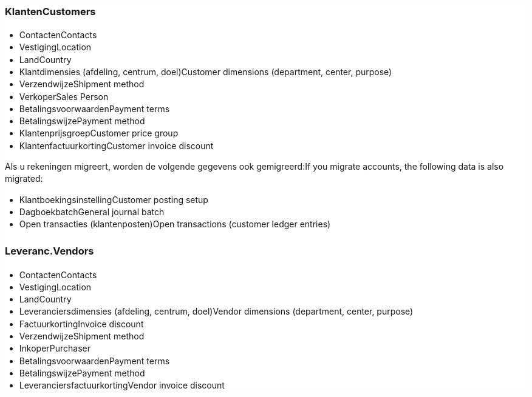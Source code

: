### <a name="customers"></a><span data-ttu-id="7d2b3-110">Klanten</span><span class="sxs-lookup"><span data-stu-id="7d2b3-110">Customers</span></span>

* <span data-ttu-id="7d2b3-111">Contacten</span><span class="sxs-lookup"><span data-stu-id="7d2b3-111">Contacts</span></span>  
* <span data-ttu-id="7d2b3-112">Vestiging</span><span class="sxs-lookup"><span data-stu-id="7d2b3-112">Location</span></span>
* <span data-ttu-id="7d2b3-113">Land</span><span class="sxs-lookup"><span data-stu-id="7d2b3-113">Country</span></span>
* <span data-ttu-id="7d2b3-114">Klantdimensies (afdeling, centrum, doel)</span><span class="sxs-lookup"><span data-stu-id="7d2b3-114">Customer dimensions (department, center, purpose)</span></span>
* <span data-ttu-id="7d2b3-115">Verzendwijze</span><span class="sxs-lookup"><span data-stu-id="7d2b3-115">Shipment method</span></span>
* <span data-ttu-id="7d2b3-116">Verkoper</span><span class="sxs-lookup"><span data-stu-id="7d2b3-116">Sales Person</span></span>
* <span data-ttu-id="7d2b3-117">Betalingsvoorwaarden</span><span class="sxs-lookup"><span data-stu-id="7d2b3-117">Payment terms</span></span>
* <span data-ttu-id="7d2b3-118">Betalingswijze</span><span class="sxs-lookup"><span data-stu-id="7d2b3-118">Payment method</span></span>
* <span data-ttu-id="7d2b3-119">Klantenprijsgroep</span><span class="sxs-lookup"><span data-stu-id="7d2b3-119">Customer price group</span></span>
* <span data-ttu-id="7d2b3-120">Klantenfactuurkorting</span><span class="sxs-lookup"><span data-stu-id="7d2b3-120">Customer invoice discount</span></span>

<span data-ttu-id="7d2b3-121">Als u rekeningen migreert, worden de volgende gegevens ook gemigreerd:</span><span class="sxs-lookup"><span data-stu-id="7d2b3-121">If you migrate accounts, the following data is also migrated:</span></span>

* <span data-ttu-id="7d2b3-122">Klantboekingsinstelling</span><span class="sxs-lookup"><span data-stu-id="7d2b3-122">Customer posting setup</span></span>
* <span data-ttu-id="7d2b3-123">Dagboekbatch</span><span class="sxs-lookup"><span data-stu-id="7d2b3-123">General journal batch</span></span>
* <span data-ttu-id="7d2b3-124">Open transacties (klantenposten)</span><span class="sxs-lookup"><span data-stu-id="7d2b3-124">Open transactions (customer ledger entries)</span></span>

### <a name="vendors"></a><span data-ttu-id="7d2b3-125">Leveranc.</span><span class="sxs-lookup"><span data-stu-id="7d2b3-125">Vendors</span></span>

* <span data-ttu-id="7d2b3-126">Contacten</span><span class="sxs-lookup"><span data-stu-id="7d2b3-126">Contacts</span></span>
* <span data-ttu-id="7d2b3-127">Vestiging</span><span class="sxs-lookup"><span data-stu-id="7d2b3-127">Location</span></span>
* <span data-ttu-id="7d2b3-128">Land</span><span class="sxs-lookup"><span data-stu-id="7d2b3-128">Country</span></span>
* <span data-ttu-id="7d2b3-129">Leveranciersdimensies (afdeling, centrum, doel)</span><span class="sxs-lookup"><span data-stu-id="7d2b3-129">Vendor dimensions (department, center, purpose)</span></span>
* <span data-ttu-id="7d2b3-130">Factuurkorting</span><span class="sxs-lookup"><span data-stu-id="7d2b3-130">Invoice discount</span></span>
* <span data-ttu-id="7d2b3-131">Verzendwijze</span><span class="sxs-lookup"><span data-stu-id="7d2b3-131">Shipment method</span></span>
* <span data-ttu-id="7d2b3-132">Inkoper</span><span class="sxs-lookup"><span data-stu-id="7d2b3-132">Purchaser</span></span>
* <span data-ttu-id="7d2b3-133">Betalingsvoorwaarden</span><span class="sxs-lookup"><span data-stu-id="7d2b3-133">Payment terms</span></span>
* <span data-ttu-id="7d2b3-134">Betalingswijze</span><span class="sxs-lookup"><span data-stu-id="7d2b3-134">Payment method</span></span>
* <span data-ttu-id="7d2b3-135">Leveranciersfactuurkorting</span><span class="sxs-lookup"><span data-stu-id="7d2b3-135">Vendor invoice discount</span></span>
